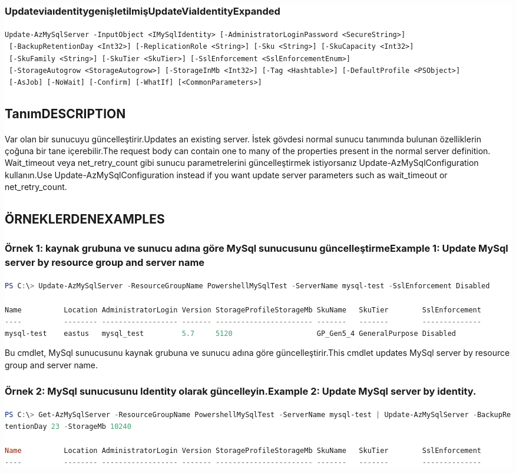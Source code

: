 ### <span data-ttu-id="7d59d-108">Updateviaıdentitygenişletilmiş</span><span class="sxs-lookup"><span data-stu-id="7d59d-108">UpdateViaIdentityExpanded</span></span>
```
Update-AzMySqlServer -InputObject <IMySqlIdentity> [-AdministratorLoginPassword <SecureString>]
 [-BackupRetentionDay <Int32>] [-ReplicationRole <String>] [-Sku <String>] [-SkuCapacity <Int32>]
 [-SkuFamily <String>] [-SkuTier <SkuTier>] [-SslEnforcement <SslEnforcementEnum>]
 [-StorageAutogrow <StorageAutogrow>] [-StorageInMb <Int32>] [-Tag <Hashtable>] [-DefaultProfile <PSObject>]
 [-AsJob] [-NoWait] [-Confirm] [-WhatIf] [<CommonParameters>]
```

## <span data-ttu-id="7d59d-109">Tanım</span><span class="sxs-lookup"><span data-stu-id="7d59d-109">DESCRIPTION</span></span>
<span data-ttu-id="7d59d-110">Var olan bir sunucuyu güncelleştirir.</span><span class="sxs-lookup"><span data-stu-id="7d59d-110">Updates an existing server.</span></span>
<span data-ttu-id="7d59d-111">İstek gövdesi normal sunucu tanımında bulunan özelliklerin çoğuna bir tane içerebilir.</span><span class="sxs-lookup"><span data-stu-id="7d59d-111">The request body can contain one to many of the properties present in the normal server definition.</span></span>
<span data-ttu-id="7d59d-112">Wait_timeout veya net_retry_count gibi sunucu parametrelerini güncelleştirmek istiyorsanız Update-AzMySqlConfiguration kullanın.</span><span class="sxs-lookup"><span data-stu-id="7d59d-112">Use Update-AzMySqlConfiguration instead if you want update server parameters such as wait_timeout or net_retry_count.</span></span>

## <span data-ttu-id="7d59d-113">ÖRNEKLERDEN</span><span class="sxs-lookup"><span data-stu-id="7d59d-113">EXAMPLES</span></span>

### <span data-ttu-id="7d59d-114">Örnek 1: kaynak grubuna ve sunucu adına göre MySql sunucusunu güncelleştirme</span><span class="sxs-lookup"><span data-stu-id="7d59d-114">Example 1: Update MySql server by resource group and server name</span></span>
```powershell
PS C:\> Update-AzMySqlServer -ResourceGroupName PowershellMySqlTest -ServerName mysql-test -SslEnforcement Disabled

Name          Location AdministratorLogin Version StorageProfileStorageMb SkuName   SkuTier        SslEnforcement
----          -------- ------------------ ------- ----------------------- -------   -------        --------------
mysql-test    eastus   mysql_test         5.7     5120                    GP_Gen5_4 GeneralPurpose Disabled
```

<span data-ttu-id="7d59d-115">Bu cmdlet, MySql sunucusunu kaynak grubuna ve sunucu adına göre güncelleştirir.</span><span class="sxs-lookup"><span data-stu-id="7d59d-115">This cmdlet updates MySql server by resource group and server name.</span></span>

### <span data-ttu-id="7d59d-116">Örnek 2: MySql sunucusunu Identity olarak güncelleyin.</span><span class="sxs-lookup"><span data-stu-id="7d59d-116">Example 2: Update MySql server by identity.</span></span>
```powershell
PS C:\> Get-AzMySqlServer -ResourceGroupName PowershellMySqlTest -ServerName mysql-test | Update-AzMySqlServer -BackupRetentionDay 23 -StorageMb 10240

Name          Location AdministratorLogin Version StorageProfileStorageMb SkuName   SkuTier        SslEnforcement
----          -------- ------------------ ------- ----------------------- -------   -------        --------------
```